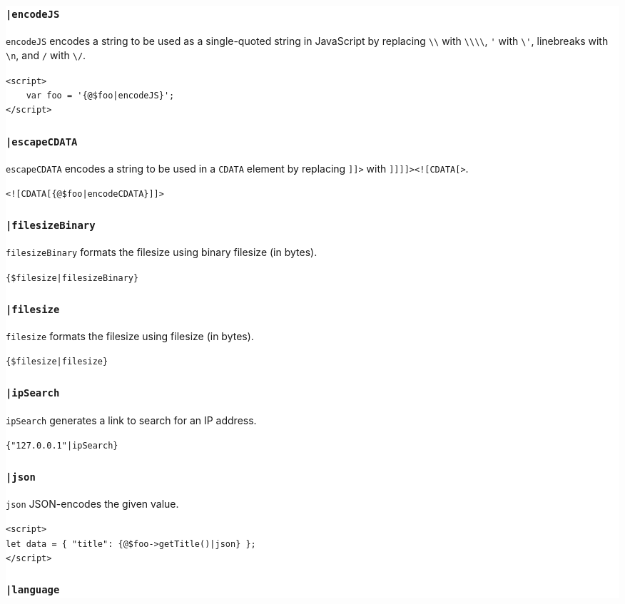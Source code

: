 ### `|encodeJS`

`encodeJS` encodes a string to be used as a single-quoted string in JavaScript by replacing `\\` with `\\\\`, `'` with `\'`, linebreaks with `\n`, and `/` with `\/`.

```smarty
<script>
	var foo = '{@$foo|encodeJS}';
</script>
```

### `|escapeCDATA`

`escapeCDATA` encodes a string to be used in a `CDATA` element by replacing `]]>` with `]]]]><![CDATA[>`.

```smarty
<![CDATA[{@$foo|encodeCDATA}]]>
```


### `|filesizeBinary`

`filesizeBinary` formats the filesize using binary filesize (in bytes).

```smarty
{$filesize|filesizeBinary}
```


### `|filesize`

`filesize` formats the filesize using filesize (in bytes).

```smarty
{$filesize|filesize}
```

### `|ipSearch`

`ipSearch` generates a link to search for an IP address.

```smarty
{"127.0.0.1"|ipSearch}
```

### `|json`

`json` JSON-encodes the given value.

```smarty
<script>
let data = { "title": {@$foo->getTitle()|json} };
</script>
```

### `|language`
